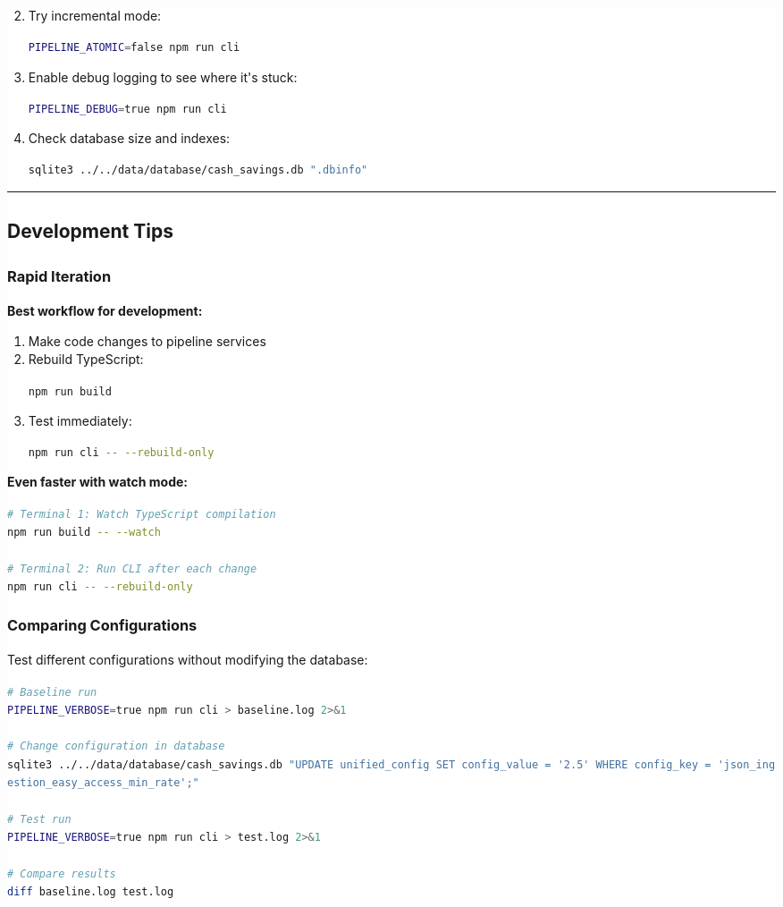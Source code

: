 2. Try incremental mode:
   ```bash
   PIPELINE_ATOMIC=false npm run cli
   ```

3. Enable debug logging to see where it's stuck:
   ```bash
   PIPELINE_DEBUG=true npm run cli
   ```

4. Check database size and indexes:
   ```bash
   sqlite3 ../../data/database/cash_savings.db ".dbinfo"
   ```

---

## Development Tips

### Rapid Iteration

**Best workflow for development:**

1. Make code changes to pipeline services
2. Rebuild TypeScript:
   ```bash
   npm run build
   ```
3. Test immediately:
   ```bash
   npm run cli -- --rebuild-only
   ```

**Even faster with watch mode:**
```bash
# Terminal 1: Watch TypeScript compilation
npm run build -- --watch

# Terminal 2: Run CLI after each change
npm run cli -- --rebuild-only
```

### Comparing Configurations

Test different configurations without modifying the database:

```bash
# Baseline run
PIPELINE_VERBOSE=true npm run cli > baseline.log 2>&1

# Change configuration in database
sqlite3 ../../data/database/cash_savings.db "UPDATE unified_config SET config_value = '2.5' WHERE config_key = 'json_ingestion_easy_access_min_rate';"

# Test run
PIPELINE_VERBOSE=true npm run cli > test.log 2>&1

# Compare results
diff baseline.log test.log
```
